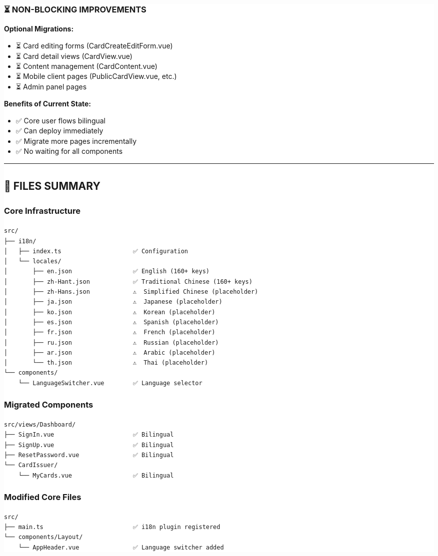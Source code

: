 ### ⏳ NON-BLOCKING IMPROVEMENTS

**Optional Migrations:**
- ⏳ Card editing forms (CardCreateEditForm.vue)
- ⏳ Card detail views (CardView.vue)
- ⏳ Content management (CardContent.vue)
- ⏳ Mobile client pages (PublicCardView.vue, etc.)
- ⏳ Admin panel pages

**Benefits of Current State:**
- ✅ Core user flows bilingual
- ✅ Can deploy immediately
- ✅ Migrate more pages incrementally
- ✅ No waiting for all components

---

## 📁 FILES SUMMARY

### Core Infrastructure
```
src/
├── i18n/
│   ├── index.ts                    ✅ Configuration
│   └── locales/
│       ├── en.json                 ✅ English (160+ keys)
│       ├── zh-Hant.json            ✅ Traditional Chinese (160+ keys)
│       ├── zh-Hans.json            ⚠️  Simplified Chinese (placeholder)
│       ├── ja.json                 ⚠️  Japanese (placeholder)
│       ├── ko.json                 ⚠️  Korean (placeholder)
│       ├── es.json                 ⚠️  Spanish (placeholder)
│       ├── fr.json                 ⚠️  French (placeholder)
│       ├── ru.json                 ⚠️  Russian (placeholder)
│       ├── ar.json                 ⚠️  Arabic (placeholder)
│       └── th.json                 ⚠️  Thai (placeholder)
└── components/
    └── LanguageSwitcher.vue        ✅ Language selector
```

### Migrated Components
```
src/views/Dashboard/
├── SignIn.vue                      ✅ Bilingual
├── SignUp.vue                      ✅ Bilingual
├── ResetPassword.vue               ✅ Bilingual
└── CardIssuer/
    └── MyCards.vue                 ✅ Bilingual
```

### Modified Core Files
```
src/
├── main.ts                         ✅ i18n plugin registered
└── components/Layout/
    └── AppHeader.vue               ✅ Language switcher added
```
